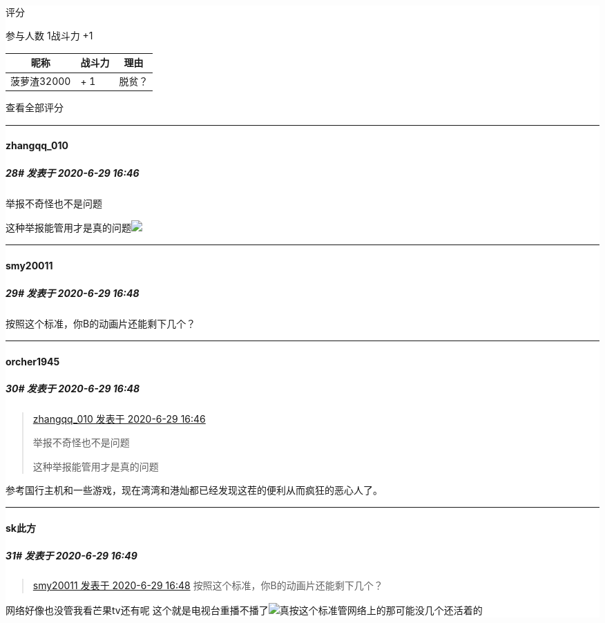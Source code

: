 评分


 参与人数 1战斗力 +1

|昵称|战斗力|理由|
|----|---|---|
| 菠萝渣32000| + 1|脱贫？|


查看全部评分


-----

####  zhangqq_010  
##### 28#       发表于 2020-6-29 16:46


举报不奇怪也不是问题

这种举报能管用才是真的问题<img src="https://static.saraba1st.com/image/smiley/face2017/016.png" referrerpolicy="no-referrer">


-----

####  smy20011  
##### 29#       发表于 2020-6-29 16:48


按照这个标准，你B的动画片还能剩下几个？


-----

####  orcher1945  
##### 30#       发表于 2020-6-29 16:48


<blockquote><a href="httphttps://bbs.saraba1st.com/2b/forum.php?mod=redirect&amp;goto=findpost&amp;pid=47998912&amp;ptid=1944779" target="_blank">zhangqq_010 发表于 2020-6-29 16:46</a>

举报不奇怪也不是问题

这种举报能管用才是真的问题</blockquote>
参考国行主机和一些游戏，现在湾湾和港灿都已经发现这茬的便利从而疯狂的恶心人了。


-----

####  sk此方  
##### 31#       发表于 2020-6-29 16:49


<blockquote><a href="httphttps://bbs.saraba1st.com/2b/forum.php?mod=redirect&amp;goto=findpost&amp;pid=47998932&amp;ptid=1944779" target="_blank">smy20011 发表于 2020-6-29 16:48</a>
按照这个标准，你B的动画片还能剩下几个？</blockquote>
网络好像也没管我看芒果tv还有呢 这个就是电视台重播不播了<img src="https://static.saraba1st.com/image/smiley/face2017/067.png" referrerpolicy="no-referrer">真按这个标准管网络上的那可能没几个还活着的
